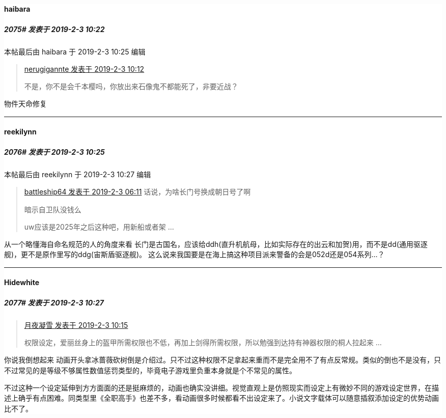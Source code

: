 ####  haibara  
##### 2075#       发表于 2019-2-3 10:22



 本帖最后由 haibara 于 2019-2-3 10:25 编辑 
<blockquote><a href="httphttps://bbs.saraba1st.com/2b/forum.php?mod=redirect&amp;goto=findpost&amp;pid=42472428&amp;ptid=1550732" target="_blank">nerugigannte 发表于 2019-2-3 10:12</a>

不是，你不是会千本樱吗，你放出来石像鬼不都能死了，非要近战？</blockquote>
物件天命修复








-----

####  reekilynn  
##### 2076#       发表于 2019-2-3 10:25



 本帖最后由 reekilynn 于 2019-2-3 10:27 编辑 
<blockquote><a href="httphttps://bbs.saraba1st.com/2b/forum.php?mod=redirect&amp;goto=findpost&amp;pid=42471281&amp;ptid=1550732" target="_blank">battleship64 发表于 2019-2-3 06:11</a>
话说，为啥长门号换成朝日号了啊

暗示自卫队没钱么

uw应该是2025年之后这种吧，用新船或者架 ...</blockquote>
从一个略懂海自命名规范的人的角度来看
长门是古国名，应该给ddh(直升机航母，比如实际存在的出云和加贺)用，而不是dd(通用驱逐舰)，更不是原作里写的ddg(宙斯盾驱逐舰)。
这么说来我国要是在海上搞这种项目派来警备的会是052d还是054系列…？







-----

####  Hidewhite  
##### 2077#       发表于 2019-2-3 10:27



<blockquote><a href="httphttps://bbs.saraba1st.com/2b/forum.php?mod=redirect&amp;goto=findpost&amp;pid=42472464&amp;ptid=1550732" target="_blank">月夜凝雪 发表于 2019-2-3 10:15</a>

权限设定，爱丽丝身上的盔甲所需权限也不低，再加上剑得所需权限，所以勉强到达持有神器权限的桐人拉起来 ...</blockquote>
你说我倒想起来 动画开头拿冰蔷薇砍树倒是介绍过。只不过这种权限不足拿起来重而不是完全用不了有点反常规。类似的倒也不是没有，只不过常见的是等级不够属性数值惩罚类型的，毕竟电子游戏里负重本身就是个不常见的属性。

不过这种一个设定延伸到方方面面的还是挺麻烦的，动画也确实没讲细。视觉直观上是仿照现实而设定上有微妙不同的游戏设定世界，在描述上确乎有点困难。同类型里《全职高手》也差不多，看动画很多时候都看不出设定来了。小说文字载体可以随意插叙添加设定的优势动画比不了。



